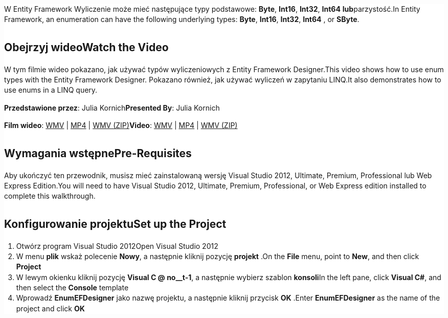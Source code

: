 <span data-ttu-id="9341d-111">W Entity Framework Wyliczenie może mieć następujące typy podstawowe: **Byte**, **Int16**, **Int32**, **Int64** **lub**parzystość.</span><span class="sxs-lookup"><span data-stu-id="9341d-111">In Entity Framework, an enumeration can have the following underlying types: **Byte**, **Int16**, **Int32**, **Int64** , or **SByte**.</span></span>

## <a name="watch-the-video"></a><span data-ttu-id="9341d-112">Obejrzyj wideo</span><span class="sxs-lookup"><span data-stu-id="9341d-112">Watch the Video</span></span>
<span data-ttu-id="9341d-113">W tym filmie wideo pokazano, jak używać typów wyliczeniowych z Entity Framework Designer.</span><span class="sxs-lookup"><span data-stu-id="9341d-113">This video shows how to use enum types with the Entity Framework Designer.</span></span> <span data-ttu-id="9341d-114">Pokazano również, jak używać wyliczeń w zapytaniu LINQ.</span><span class="sxs-lookup"><span data-stu-id="9341d-114">It also demonstrates how to use enums in a LINQ query.</span></span>

<span data-ttu-id="9341d-115">**Przedstawione przez**: Julia Kornich</span><span class="sxs-lookup"><span data-stu-id="9341d-115">**Presented By**: Julia Kornich</span></span>

<span data-ttu-id="9341d-116">**Film wideo**: [WMV](https://download.microsoft.com/download/0/7/A/07ADECC9-7893-415D-9F20-8B97D46A37EC/HDI-ITPro-MSDN-winvideo-enumwithdesiger.wmv) | [MP4](https://download.microsoft.com/download/0/7/A/07ADECC9-7893-415D-9F20-8B97D46A37EC/HDI-ITPro-MSDN-mp4video-enumwithdesiger.m4v) | [WMV (ZIP)](https://download.microsoft.com/download/0/7/A/07ADECC9-7893-415D-9F20-8B97D46A37EC/HDI-ITPro-MSDN-winvideo-enumwithdesiger.zip)</span><span class="sxs-lookup"><span data-stu-id="9341d-116">**Video**: [WMV](https://download.microsoft.com/download/0/7/A/07ADECC9-7893-415D-9F20-8B97D46A37EC/HDI-ITPro-MSDN-winvideo-enumwithdesiger.wmv) | [MP4](https://download.microsoft.com/download/0/7/A/07ADECC9-7893-415D-9F20-8B97D46A37EC/HDI-ITPro-MSDN-mp4video-enumwithdesiger.m4v) | [WMV (ZIP)](https://download.microsoft.com/download/0/7/A/07ADECC9-7893-415D-9F20-8B97D46A37EC/HDI-ITPro-MSDN-winvideo-enumwithdesiger.zip)</span></span>

## <a name="pre-requisites"></a><span data-ttu-id="9341d-117">Wymagania wstępne</span><span class="sxs-lookup"><span data-stu-id="9341d-117">Pre-Requisites</span></span>

<span data-ttu-id="9341d-118">Aby ukończyć ten przewodnik, musisz mieć zainstalowaną wersję Visual Studio 2012, Ultimate, Premium, Professional lub Web Express Edition.</span><span class="sxs-lookup"><span data-stu-id="9341d-118">You will need to have Visual Studio 2012, Ultimate, Premium, Professional, or Web Express edition installed to complete this walkthrough.</span></span>

## <a name="set-up-the-project"></a><span data-ttu-id="9341d-119">Konfigurowanie projektu</span><span class="sxs-lookup"><span data-stu-id="9341d-119">Set up the Project</span></span>

1.  <span data-ttu-id="9341d-120">Otwórz program Visual Studio 2012</span><span class="sxs-lookup"><span data-stu-id="9341d-120">Open Visual Studio 2012</span></span>
2.  <span data-ttu-id="9341d-121">W menu **plik** wskaż polecenie **Nowy**, a następnie kliknij pozycję **projekt** .</span><span class="sxs-lookup"><span data-stu-id="9341d-121">On the **File** menu, point to **New**, and then click **Project**</span></span>
3.  <span data-ttu-id="9341d-122">W lewym okienku kliknij pozycję **Visual C @ no__t-1**, a następnie wybierz szablon **konsoli**</span><span class="sxs-lookup"><span data-stu-id="9341d-122">In the left pane, click **Visual C\#**, and then select the **Console** template</span></span>
4.  <span data-ttu-id="9341d-123">Wprowadź **EnumEFDesigner** jako nazwę projektu, a następnie kliknij przycisk **OK** .</span><span class="sxs-lookup"><span data-stu-id="9341d-123">Enter **EnumEFDesigner** as the name of the project and click **OK**</span></span>
